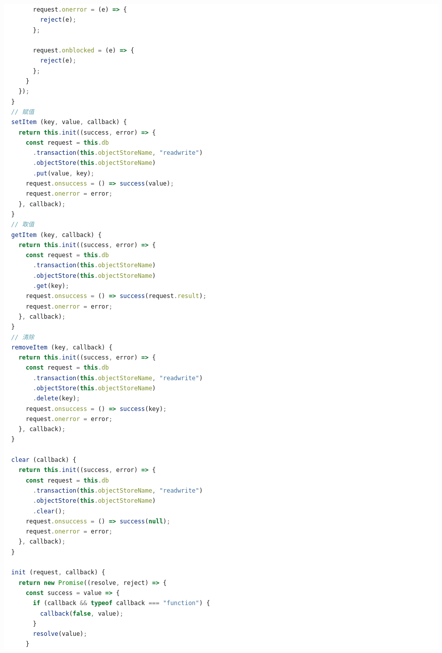 ```javascript
        request.onerror = (e) => {
          reject(e);
        };

        request.onblocked = (e) => {
          reject(e);
        };
      }
    });
  }
  // 赋值
  setItem (key, value, callback) {
    return this.init((success, error) => {
      const request = this.db
        .transaction(this.objectStoreName, "readwrite")
        .objectStore(this.objectStoreName)
        .put(value, key);
      request.onsuccess = () => success(value);
      request.onerror = error;
    }, callback);
  }
  // 取值
  getItem (key, callback) {
    return this.init((success, error) => {
      const request = this.db
        .transaction(this.objectStoreName)
        .objectStore(this.objectStoreName)
        .get(key);
      request.onsuccess = () => success(request.result);
      request.onerror = error;
    }, callback);
  }
  // 清除
  removeItem (key, callback) {
    return this.init((success, error) => {
      const request = this.db
        .transaction(this.objectStoreName, "readwrite")
        .objectStore(this.objectStoreName)
        .delete(key);
      request.onsuccess = () => success(key);
      request.onerror = error;
    }, callback);
  }

  clear (callback) {
    return this.init((success, error) => {
      const request = this.db
        .transaction(this.objectStoreName, "readwrite")
        .objectStore(this.objectStoreName)
        .clear();
      request.onsuccess = () => success(null);
      request.onerror = error;
    }, callback);
  }

  init (request, callback) {
    return new Promise((resolve, reject) => {
      const success = value => {
        if (callback && typeof callback === "function") {
          callback(false, value);
        }
        resolve(value);
      }
```